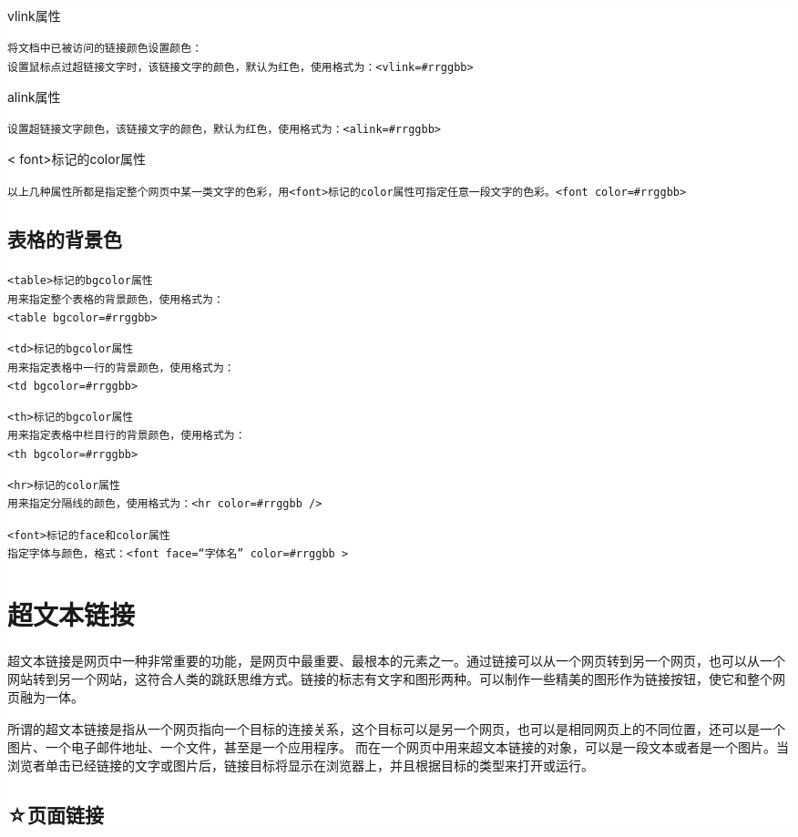 vlink属性 

```
将文档中已被访问的链接颜色设置颜色：
设置鼠标点过超链接文字时，该链接文字的颜色，默认为红色，使用格式为：<vlink=#rrggbb>
```

alink属性 
```
设置超链接文字颜色，该链接文字的颜色，默认为红色，使用格式为：<alink=#rrggbb>
```

 < font>标记的color属性 

```
以上几种属性所都是指定整个网页中某一类文字的色彩，用<font>标记的color属性可指定任意一段文字的色彩。<font color=#rrggbb> 
```

表格的背景色
------

```
<table>标记的bgcolor属性
用来指定整个表格的背景颜色，使用格式为：
<table bgcolor=#rrggbb>
```

```
<td>标记的bgcolor属性
用来指定表格中一行的背景颜色，使用格式为：
<td bgcolor=#rrggbb>
```

```
<th>标记的bgcolor属性
用来指定表格中栏目行的背景颜色，使用格式为：
<th bgcolor=#rrggbb>
```

```
<hr>标记的color属性
用来指定分隔线的颜色，使用格式为：<hr color=#rrggbb />
```

```
<font>标记的face和color属性
指定字体与颜色，格式：<font face=“字体名” color=#rrggbb >
```

超文本链接
=====

超文本链接是网页中一种非常重要的功能，是网页中最重要、最根本的元素之一。通过链接可以从一个网页转到另一个网页，也可以从一个网站转到另一个网站，这符合人类的跳跃思维方式。链接的标志有文字和图形两种。可以制作一些精美的图形作为链接按钮，使它和整个网页融为一体。

所谓的超文本链接是指从一个网页指向一个目标的连接关系，这个目标可以是另一个网页，也可以是相同网页上的不同位置，还可以是一个图片、一个电子邮件地址、一个文件，甚至是一个应用程序。
而在一个网页中用来超文本链接的对象，可以是一段文本或者是一个图片。当浏览者单击已经链接的文字或图片后，链接目标将显示在浏览器上，并且根据目标的类型来打开或运行。


☆页面链接
-----
